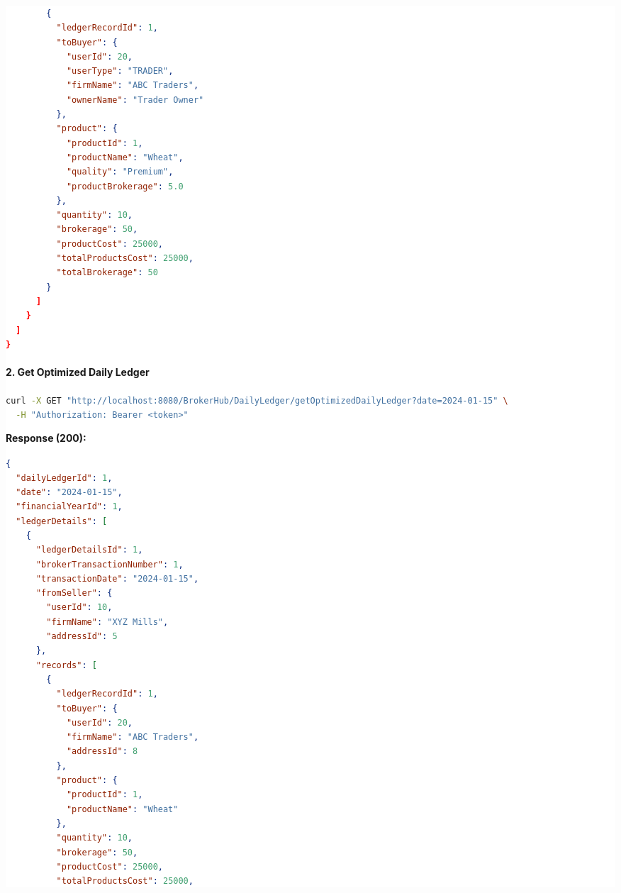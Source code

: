 ```json
        {
          "ledgerRecordId": 1,
          "toBuyer": {
            "userId": 20,
            "userType": "TRADER",
            "firmName": "ABC Traders",
            "ownerName": "Trader Owner"
          },
          "product": {
            "productId": 1,
            "productName": "Wheat",
            "quality": "Premium",
            "productBrokerage": 5.0
          },
          "quantity": 10,
          "brokerage": 50,
          "productCost": 25000,
          "totalProductsCost": 25000,
          "totalBrokerage": 50
        }
      ]
    }
  ]
}
```

#### 2. Get Optimized Daily Ledger
```bash
curl -X GET "http://localhost:8080/BrokerHub/DailyLedger/getOptimizedDailyLedger?date=2024-01-15" \
  -H "Authorization: Bearer <token>"
```

**Response (200):**
```json
{
  "dailyLedgerId": 1,
  "date": "2024-01-15",
  "financialYearId": 1,
  "ledgerDetails": [
    {
      "ledgerDetailsId": 1,
      "brokerTransactionNumber": 1,
      "transactionDate": "2024-01-15",
      "fromSeller": {
        "userId": 10,
        "firmName": "XYZ Mills",
        "addressId": 5
      },
      "records": [
        {
          "ledgerRecordId": 1,
          "toBuyer": {
            "userId": 20,
            "firmName": "ABC Traders",
            "addressId": 8
          },
          "product": {
            "productId": 1,
            "productName": "Wheat"
          },
          "quantity": 10,
          "brokerage": 50,
          "productCost": 25000,
          "totalProductsCost": 25000,
```